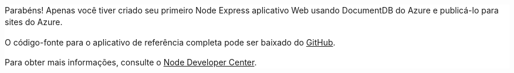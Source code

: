 Parabéns! Apenas você tiver criado seu primeiro Node Express aplicativo Web usando DocumentDB do Azure e publicá-lo para sites do Azure.

O código-fonte para o aplicativo de referência completa pode ser baixado do [GitHub][].

Para obter mais informações, consulte o [Node Developer Center](https://azure.microsoft.com/develop/nodejs/).

[Node]: http://nodejs.org/
[Gito]: http://git-scm.com/
[GitHub]: https://github.com/Azure-Samples/documentdb-node-todo-app
 
